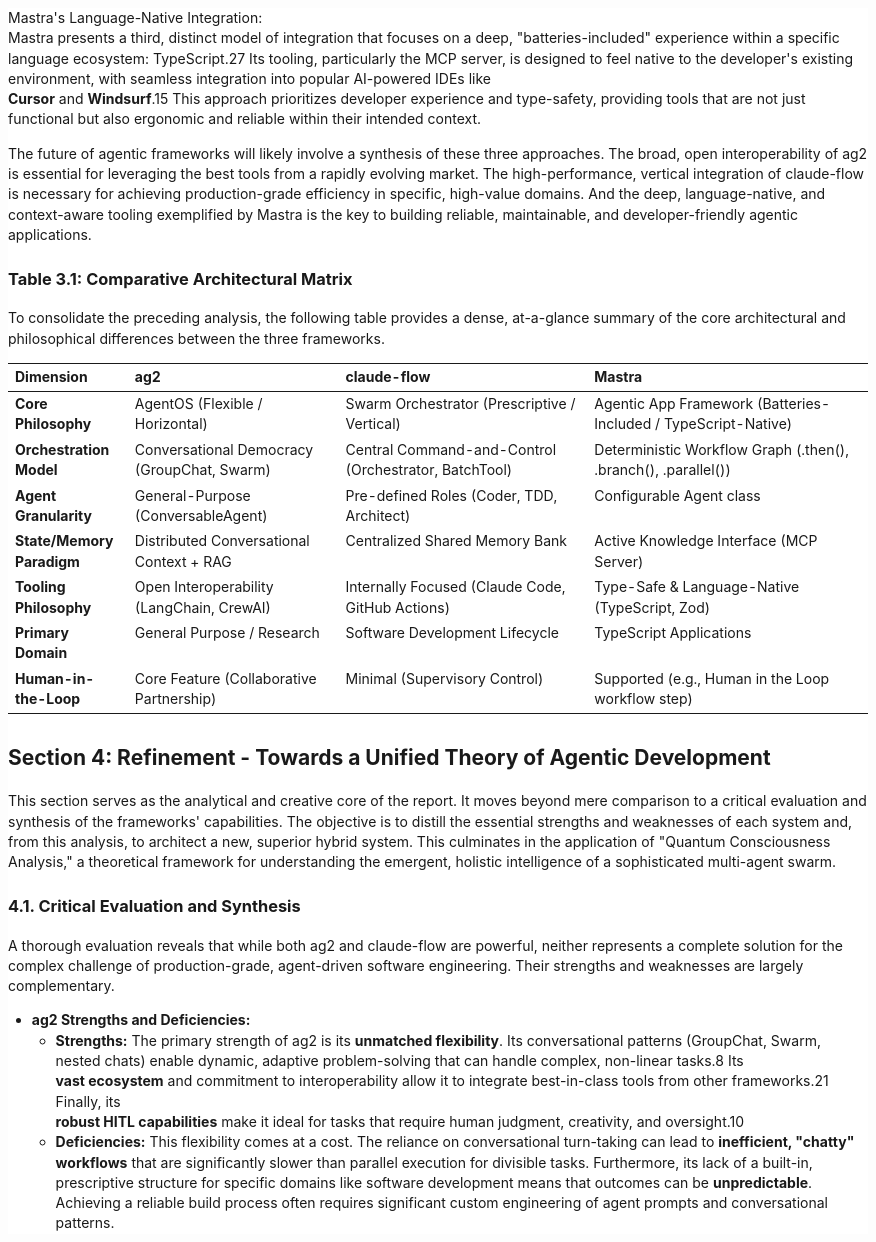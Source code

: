 Mastra's Language-Native Integration:  
Mastra presents a third, distinct model of integration that focuses on a deep, "batteries-included" experience within a specific language ecosystem: TypeScript.27 Its tooling, particularly the MCP server, is designed to feel native to the developer's existing environment, with seamless integration into popular AI-powered IDEs like  
**Cursor** and **Windsurf**.15 This approach prioritizes developer experience and type-safety, providing tools that are not just functional but also ergonomic and reliable within their intended context.

The future of agentic frameworks will likely involve a synthesis of these three approaches. The broad, open interoperability of ag2 is essential for leveraging the best tools from a rapidly evolving market. The high-performance, vertical integration of claude-flow is necessary for achieving production-grade efficiency in specific, high-value domains. And the deep, language-native, and context-aware tooling exemplified by Mastra is the key to building reliable, maintainable, and developer-friendly agentic applications.

### **Table 3.1: Comparative Architectural Matrix**

To consolidate the preceding analysis, the following table provides a dense, at-a-glance summary of the core architectural and philosophical differences between the three frameworks.

| Dimension | ag2 | claude-flow | Mastra |
| :---- | :---- | :---- | :---- |
| **Core Philosophy** | AgentOS (Flexible / Horizontal) | Swarm Orchestrator (Prescriptive / Vertical) | Agentic App Framework (Batteries-Included / TypeScript-Native) |
| **Orchestration Model** | Conversational Democracy (GroupChat, Swarm) | Central Command-and-Control (Orchestrator, BatchTool) | Deterministic Workflow Graph (.then(), .branch(), .parallel()) |
| **Agent Granularity** | General-Purpose (ConversableAgent) | Pre-defined Roles (Coder, TDD, Architect) | Configurable Agent class |
| **State/Memory Paradigm** | Distributed Conversational Context \+ RAG | Centralized Shared Memory Bank | Active Knowledge Interface (MCP Server) |
| **Tooling Philosophy** | Open Interoperability (LangChain, CrewAI) | Internally Focused (Claude Code, GitHub Actions) | Type-Safe & Language-Native (TypeScript, Zod) |
| **Primary Domain** | General Purpose / Research | Software Development Lifecycle | TypeScript Applications |
| **Human-in-the-Loop** | Core Feature (Collaborative Partnership) | Minimal (Supervisory Control) | Supported (e.g., Human in the Loop workflow step) |

## **Section 4: Refinement \- Towards a Unified Theory of Agentic Development**

This section serves as the analytical and creative core of the report. It moves beyond mere comparison to a critical evaluation and synthesis of the frameworks' capabilities. The objective is to distill the essential strengths and weaknesses of each system and, from this analysis, to architect a new, superior hybrid system. This culminates in the application of "Quantum Consciousness Analysis," a theoretical framework for understanding the emergent, holistic intelligence of a sophisticated multi-agent swarm.

### **4.1. Critical Evaluation and Synthesis**

A thorough evaluation reveals that while both ag2 and claude-flow are powerful, neither represents a complete solution for the complex challenge of production-grade, agent-driven software engineering. Their strengths and weaknesses are largely complementary.

* **ag2 Strengths and Deficiencies:**  
  * **Strengths:** The primary strength of ag2 is its **unmatched flexibility**. Its conversational patterns (GroupChat, Swarm, nested chats) enable dynamic, adaptive problem-solving that can handle complex, non-linear tasks.8 Its  
    **vast ecosystem** and commitment to interoperability allow it to integrate best-in-class tools from other frameworks.21 Finally, its  
    **robust HITL capabilities** make it ideal for tasks that require human judgment, creativity, and oversight.10  
  * **Deficiencies:** This flexibility comes at a cost. The reliance on conversational turn-taking can lead to **inefficient, "chatty" workflows** that are significantly slower than parallel execution for divisible tasks. Furthermore, its lack of a built-in, prescriptive structure for specific domains like software development means that outcomes can be **unpredictable**. Achieving a reliable build process often requires significant custom engineering of agent prompts and conversational patterns.  